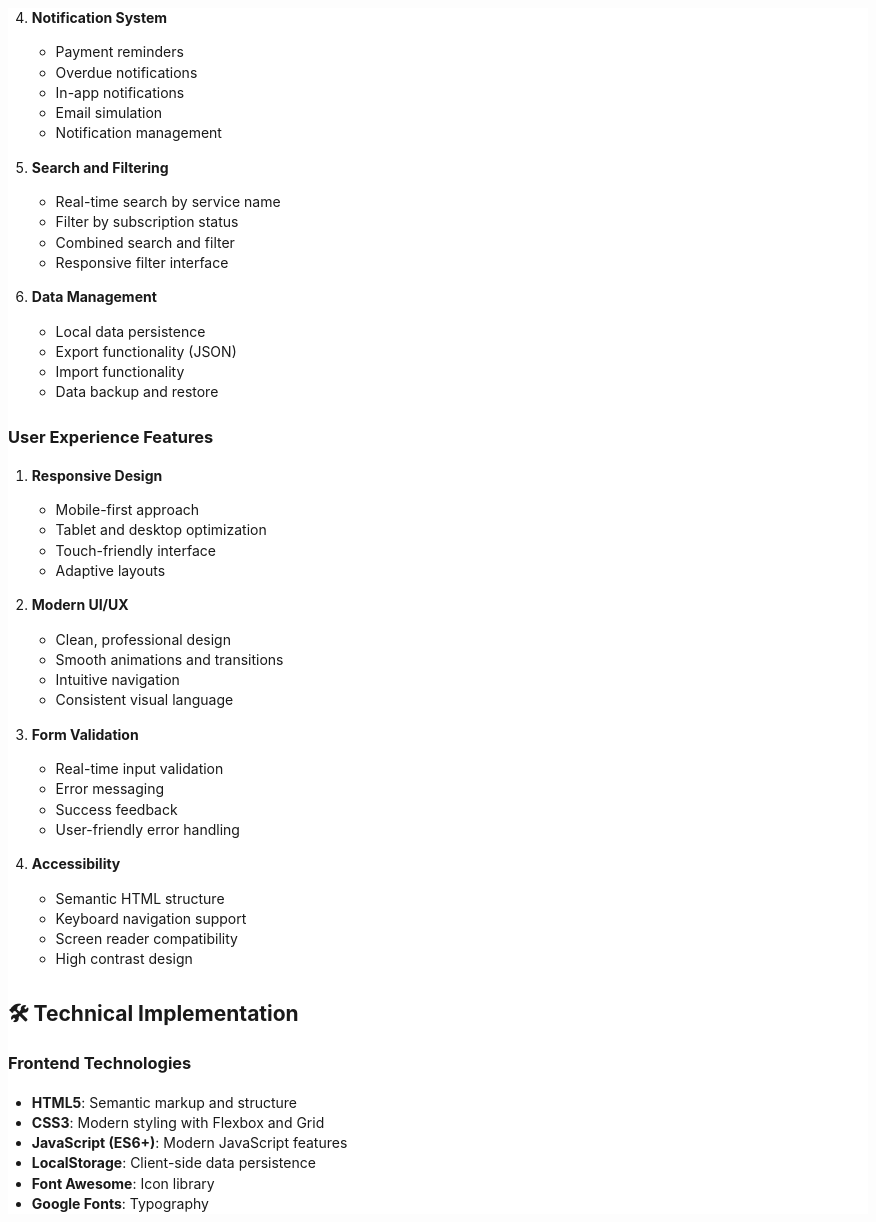 4. **Notification System**
   - Payment reminders
   - Overdue notifications
   - In-app notifications
   - Email simulation
   - Notification management

5. **Search and Filtering**
   - Real-time search by service name
   - Filter by subscription status
   - Combined search and filter
   - Responsive filter interface

6. **Data Management**
   - Local data persistence
   - Export functionality (JSON)
   - Import functionality
   - Data backup and restore

### User Experience Features
1. **Responsive Design**
   - Mobile-first approach
   - Tablet and desktop optimization
   - Touch-friendly interface
   - Adaptive layouts

2. **Modern UI/UX**
   - Clean, professional design
   - Smooth animations and transitions
   - Intuitive navigation
   - Consistent visual language

3. **Form Validation**
   - Real-time input validation
   - Error messaging
   - Success feedback
   - User-friendly error handling

4. **Accessibility**
   - Semantic HTML structure
   - Keyboard navigation support
   - Screen reader compatibility
   - High contrast design

## 🛠️ Technical Implementation

### Frontend Technologies
- **HTML5**: Semantic markup and structure
- **CSS3**: Modern styling with Flexbox and Grid
- **JavaScript (ES6+)**: Modern JavaScript features
- **LocalStorage**: Client-side data persistence
- **Font Awesome**: Icon library
- **Google Fonts**: Typography
